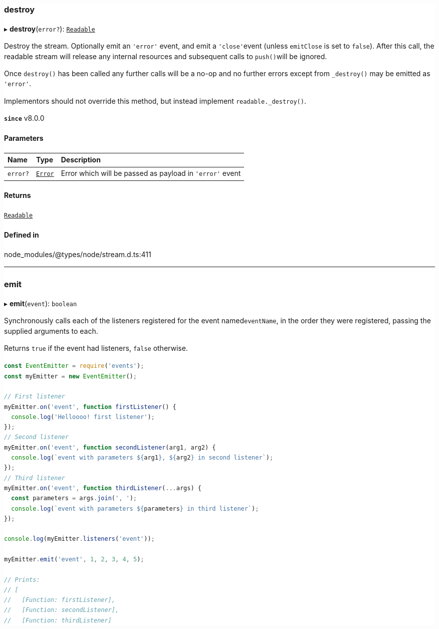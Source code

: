 ### destroy

▸ **destroy**(`error?`): [`Readable`](internal_.Readable.md)

Destroy the stream. Optionally emit an `'error'` event, and emit a `'close'`event (unless `emitClose` is set to `false`). After this call, the readable
stream will release any internal resources and subsequent calls to `push()`will be ignored.

Once `destroy()` has been called any further calls will be a no-op and no
further errors except from `_destroy()` may be emitted as `'error'`.

Implementors should not override this method, but instead implement `readable._destroy()`.

**`since`** v8.0.0

#### Parameters

| Name | Type | Description |
| :------ | :------ | :------ |
| `error?` | [`Error`](../modules/internal_.md#error) | Error which will be passed as payload in `'error'` event |

#### Returns

[`Readable`](internal_.Readable.md)

#### Defined in

node_modules/@types/node/stream.d.ts:411

___

### emit

▸ **emit**(`event`): `boolean`

Synchronously calls each of the listeners registered for the event named`eventName`, in the order they were registered, passing the supplied arguments
to each.

Returns `true` if the event had listeners, `false` otherwise.

```js
const EventEmitter = require('events');
const myEmitter = new EventEmitter();

// First listener
myEmitter.on('event', function firstListener() {
  console.log('Helloooo! first listener');
});
// Second listener
myEmitter.on('event', function secondListener(arg1, arg2) {
  console.log(`event with parameters ${arg1}, ${arg2} in second listener`);
});
// Third listener
myEmitter.on('event', function thirdListener(...args) {
  const parameters = args.join(', ');
  console.log(`event with parameters ${parameters} in third listener`);
});

console.log(myEmitter.listeners('event'));

myEmitter.emit('event', 1, 2, 3, 4, 5);

// Prints:
// [
//   [Function: firstListener],
//   [Function: secondListener],
//   [Function: thirdListener]
```